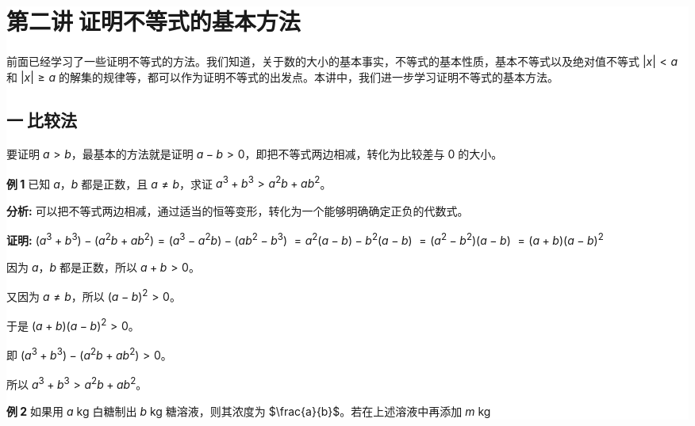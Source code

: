 # 第二讲 证明不等式的基本方法

前面已经学习了一些证明不等式的方法。我们知道，关于数的大小的基本事实，不等式的基本性质，基本不等式以及绝对值不等式 $|x| < a$ 和 $|x| \ge a$ 的解集的规律等，都可以作为证明不等式的出发点。本讲中，我们进一步学习证明不等式的基本方法。

## 一 比较法

要证明 $a > b$，最基本的方法就是证明 $a - b > 0$，即把不等式两边相减，转化为比较差与 0 的大小。

**例 1** 已知 $a$，$b$ 都是正数，且 $a \ne b$，求证 $a^3 + b^3 > a^2b + ab^2$。

**分析:** 可以把不等式两边相减，通过适当的恒等变形，转化为一个能够明确确定正负的代数式。

**证明:** $(a^3 + b^3) - (a^2b + ab^2) = (a^3 - a^2b) - (ab^2 - b^3)$
$= a^2(a - b) - b^2(a - b)$
$= (a^2 - b^2)(a - b)$
$= (a + b)(a - b)^2$

因为 $a$，$b$ 都是正数，所以 $a + b > 0$。

又因为 $a \ne b$，所以 $(a - b)^2 > 0$。

于是 $(a + b)(a - b)^2 > 0$。

即 $(a^3 + b^3) - (a^2b + ab^2) > 0$。

所以 $a^3 + b^3 > a^2b + ab^2$。

**例 2** 如果用 $a$ kg 白糖制出 $b$ kg 糖溶液，则其浓度为 $\frac{a}{b}$。若在上述溶液中再添加 $m$ kg

